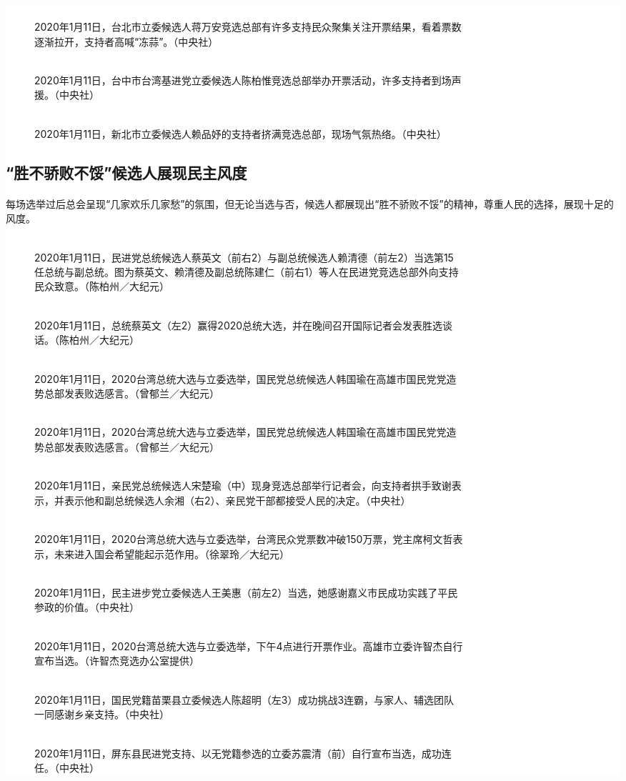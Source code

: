 <figure id="attachment_11788154" style="width: 600px" class="wp-caption aligncenter"><ahref="https://i.epochtimes.com/assets/uploads/2020/01/200112021019100757.jpg"><img class="size-large wp-image-11788154" title="" src="https://i.epochtimes.com/assets/uploads/2020/01/200112021019100757-600x372.jpg" alt="" width="600" b="372" /></a><figcaption class="wp-caption-text">2020年1月11日，台北市立委候选人蒋万安竞选总部有许多支持民众聚集关注开票结果，看着票数逐渐拉开，支持者高喊“冻蒜”。（中央社）</figcaption></figure>
<figure id="attachment_11788159" style="width: 600px" class="wp-caption aligncenter"><ahref="https://i.epochtimes.com/assets/uploads/2020/01/200112025057100757.jpg"><img class="size-large wp-image-11788159" title="" src="https://i.epochtimes.com/assets/uploads/2020/01/200112025057100757-600x400.jpg" alt="" width="600" b="400" /></a><figcaption class="wp-caption-text">2020年1月11日，台中市台湾基进党立委候选人陈柏惟竞选总部举办开票活动，许多支持者到场声援。（中央社）</figcaption></figure>
<figure id="attachment_11788160" style="width: 600px" class="wp-caption aligncenter"><ahref="https://i.epochtimes.com/assets/uploads/2020/01/200112022533100757.jpg"><img class="size-large wp-image-11788160" title="" src="https://i.epochtimes.com/assets/uploads/2020/01/200112022533100757-600x338.jpg" alt="" width="600" b="338" /></a><figcaption class="wp-caption-text">2020年1月11日，新北市立委候选人赖品妤的支持者挤满竞选总部，现场气氛热络。（中央社）</figcaption></figure>
<h2>“胜不骄败不馁”候选人展现民主风度</h2>
<p>每场选举过后总会呈现“几家欢乐几家愁”的氛围，但无论当选与否，候选人都展现出“胜不骄败不馁”的精神，尊重人民的选择，展现十足的风度。</p>
<figure id="attachment_11787730" style="width: 600px" class="wp-caption aligncenter"><img class="size-large wp-image-11787730" src="https://i.epochtimes.com/assets/uploads/2020/01/b2a590233c6fab24b358893db67b40a2-600x400.jpg" alt="" width="600" b="400" /><figcaption class="wp-caption-text">2020年1月11日，民进党总统候选人蔡英文（前右2）与副总统候选人赖清德（前左2）当选第15任总统与副总统。图为蔡英文、赖清德及副总统陈建仁（前右1）等人在民进党竞选总部外向支持民众致意。（陈柏州／大纪元）</figcaption></figure>
<figure id="attachment_11786186" style="width: 600px" class="wp-caption aligncenter"><img class="size-large wp-image-11786186" src="https://i.epochtimes.com/assets/uploads/2020/01/PO_X5717-600x400-2-600x400.jpg" alt="" width="600" b="400" /><figcaption class="wp-caption-text">2020年1月11日，总统蔡英文（左2）赢得2020总统大选，并在晚间召开国际记者会发表胜选谈话。（陈柏州／大纪元）</figcaption></figure>
<figure id="attachment_11785336" style="width: 600px" class="wp-caption aligncenter"><ahref="https://i.epochtimes.com/assets/uploads/2020/01/2001110803071501.jpg"><img class="size-large wp-image-11785336" title="" src="https://i.epochtimes.com/assets/uploads/2020/01/2001110803071501-600x450.jpg" alt="" width="600" b="450" /></a><figcaption class="wp-caption-text">2020年1月11日，2020台湾总统大选与立委选举，国民党总统候选人韩国瑜在高雄市国民党党造势总部发表败选感言。（曾郁兰／大纪元）</figcaption></figure>
<figure id="attachment_11785335" style="width: 600px" class="wp-caption aligncenter"><ahref="https://i.epochtimes.com/assets/uploads/2020/01/2001110803141501.jpg"><img class="size-large wp-image-11785335" title="" src="https://i.epochtimes.com/assets/uploads/2020/01/2001110803141501-600x450.jpg" alt="" width="600" b="450" /></a><figcaption class="wp-caption-text">2020年1月11日，2020台湾总统大选与立委选举，国民党总统候选人韩国瑜在高雄市国民党党造势总部发表败选感言。（曾郁兰／大纪元）</figcaption></figure>
<figure id="attachment_11788190" style="width: 600px" class="wp-caption aligncenter"><ahref="https://i.epochtimes.com/assets/uploads/2020/01/200112062151100757.jpg"><img class="size-large wp-image-11788190" title="" src="https://i.epochtimes.com/assets/uploads/2020/01/200112062151100757-600x386.jpg" alt="" width="600" b="386" /></a><figcaption class="wp-caption-text">2020年1月11日，亲民党总统候选人宋楚瑜（中）现身竞选总部举行记者会，向支持者拱手致谢表示，并表示他和副总统候选人余湘（右2）、亲民党干部都接受人民的决定。（中央社）</figcaption></figure>
<figure id="attachment_11785375" style="width: 600px" class="wp-caption aligncenter"><ahref="https://i.epochtimes.com/assets/uploads/2020/01/2001110809401501.jpg"><img class="size-large wp-image-11785375" title="" src="https://i.epochtimes.com/assets/uploads/2020/01/2001110809401501-600x450.jpg" alt="" width="600" b="450" /></a><figcaption class="wp-caption-text">2020年1月11日，2020台湾总统大选与立委选举，台湾民众党票数冲破150万票，党主席柯文哲表示，未来进入国会希望能起示范作用。（徐翠玲／大纪元）</figcaption></figure>
<figure id="attachment_11788208" style="width: 600px" class="wp-caption aligncenter"><ahref="https://i.epochtimes.com/assets/uploads/2020/01/200112025025100757.jpg"><img class="size-large wp-image-11788208" title="" src="https://i.epochtimes.com/assets/uploads/2020/01/200112025025100757-600x400.jpg" alt="" width="600" b="400" /></a><figcaption class="wp-caption-text">2020年1月11日，民主进步党立委候选人王美惠（前左2）当选，她感谢嘉义市民成功实践了平民参政的价值。（中央社）</figcaption></figure>
<figure id="attachment_11785216" style="width: 600px" class="wp-caption aligncenter"><ahref="https://i.epochtimes.com/assets/uploads/2020/01/2001110626121501.jpg"><img class="size-large wp-image-11785216" title="" src="https://i.epochtimes.com/assets/uploads/2020/01/2001110626121501-600x400.jpg" alt="" width="600" b="400" /></a><figcaption class="wp-caption-text">2020年1月11日，2020台湾总统大选与立委选举，下午4点进行开票作业。高雄市立委许智杰自行宣布当选。（许智杰竞选办公室提供）</figcaption></figure>
<figure id="attachment_11788201" style="width: 600px" class="wp-caption aligncenter"><ahref="https://i.epochtimes.com/assets/uploads/2020/01/200112062148100757.jpg"><img class="size-large wp-image-11788201" title="" src="https://i.epochtimes.com/assets/uploads/2020/01/200112062148100757-600x400.jpg" alt="" width="600" b="400" /></a><figcaption class="wp-caption-text">2020年1月11日，国民党籍苗栗县立委候选人陈超明（左3）成功挑战3连霸，与家人、辅选团队一同感谢乡亲支持。（中央社）</figcaption></figure>
<figure id="attachment_11788203" style="width: 600px" class="wp-caption aligncenter"><ahref="https://i.epochtimes.com/assets/uploads/2020/01/200112060120100757.jpg"><img class="size-large wp-image-11788203" title="" src="https://i.epochtimes.com/assets/uploads/2020/01/200112060120100757-600x479.jpg" alt="" width="600" b="479" /></a><figcaption class="wp-caption-text">2020年1月11日，屏东县民进党支持、以无党籍参选的立委苏震清（前）自行宣布当选，成功连任。（中央社）</figcaption></figure>